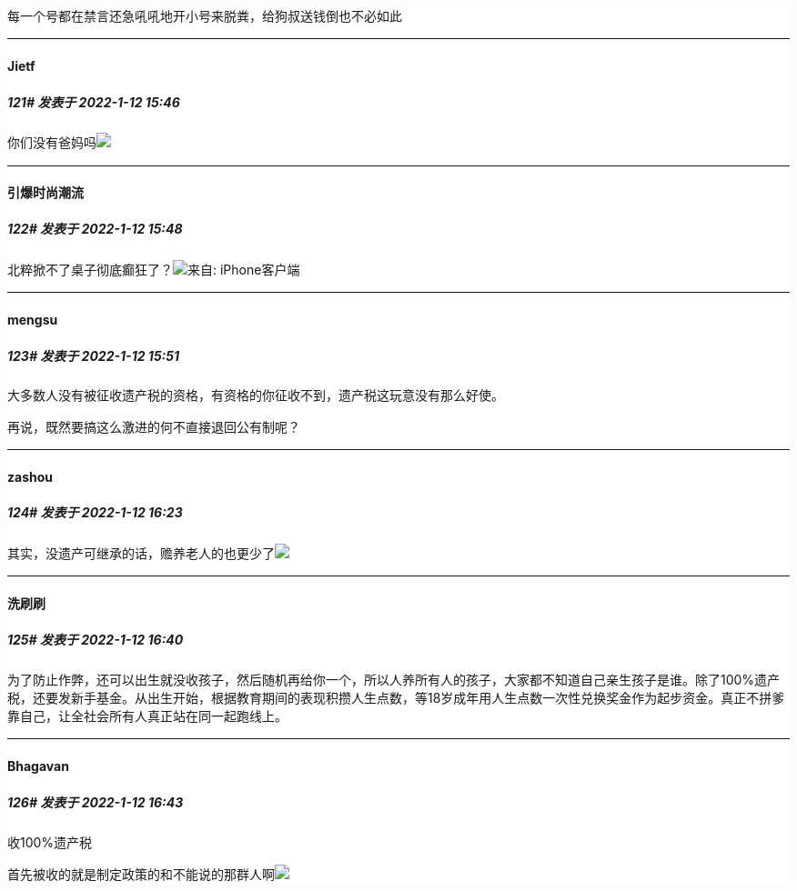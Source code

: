 每一个号都在禁言还急吼吼地开小号来脱粪，给狗叔送钱倒也不必如此



*****

####  Jietf  
##### 121#       发表于 2022-1-12 15:46

你们没有爸妈吗<img src="https://static.saraba1st.com/image/smiley/face2017/003.png" referrerpolicy="no-referrer">



*****

####  引爆时尚潮流  
##### 122#       发表于 2022-1-12 15:48

北粹掀不了桌子彻底癫狂了？<img src="https://static.saraba1st.com/image/smiley/face2017/001.png" referrerpolicy="no-referrer">来自: iPhone客户端

*****

####  mengsu  
##### 123#       发表于 2022-1-12 15:51

大多数人没有被征收遗产税的资格，有资格的你征收不到，遗产税这玩意没有那么好使。

再说，既然要搞这么激进的何不直接退回公有制呢？



*****

####  zashou  
##### 124#       发表于 2022-1-12 16:23

其实，没遗产可继承的话，赡养老人的也更少了<img src="https://static.saraba1st.com/image/smiley/face2017/066.png" referrerpolicy="no-referrer">



*****

####  洗刷刷  
##### 125#       发表于 2022-1-12 16:40

为了防止作弊，还可以出生就没收孩子，然后随机再给你一个，所以人养所有人的孩子，大家都不知道自己亲生孩子是谁。除了100%遗产税，还要发新手基金。从出生开始，根据教育期间的表现积攒人生点数，等18岁成年用人生点数一次性兑换奖金作为起步资金。真正不拼爹靠自己，让全社会所有人真正站在同一起跑线上。

*****

####  Bhagavan  
##### 126#       发表于 2022-1-12 16:43

收100%遗产税

首先被收的就是制定政策的和不能说的那群人啊<img src="https://static.saraba1st.com/image/smiley/face2017/067.png" referrerpolicy="no-referrer">

